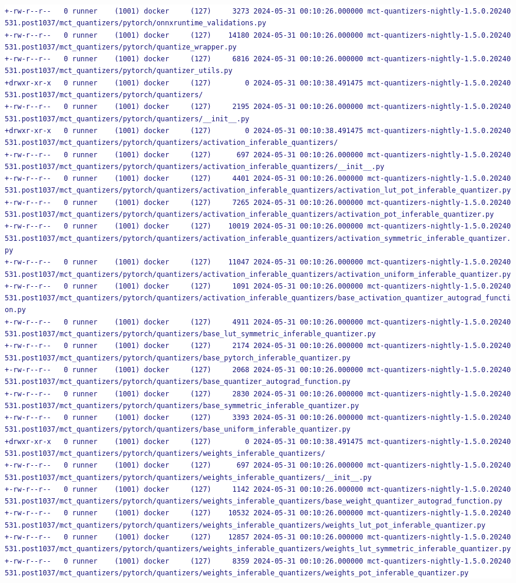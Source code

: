 ```diff
+-rw-r--r--   0 runner    (1001) docker     (127)     3273 2024-05-31 00:10:26.000000 mct-quantizers-nightly-1.5.0.20240531.post1037/mct_quantizers/pytorch/onnxruntime_validations.py
+-rw-r--r--   0 runner    (1001) docker     (127)    14180 2024-05-31 00:10:26.000000 mct-quantizers-nightly-1.5.0.20240531.post1037/mct_quantizers/pytorch/quantize_wrapper.py
+-rw-r--r--   0 runner    (1001) docker     (127)     6816 2024-05-31 00:10:26.000000 mct-quantizers-nightly-1.5.0.20240531.post1037/mct_quantizers/pytorch/quantizer_utils.py
+drwxr-xr-x   0 runner    (1001) docker     (127)        0 2024-05-31 00:10:38.491475 mct-quantizers-nightly-1.5.0.20240531.post1037/mct_quantizers/pytorch/quantizers/
+-rw-r--r--   0 runner    (1001) docker     (127)     2195 2024-05-31 00:10:26.000000 mct-quantizers-nightly-1.5.0.20240531.post1037/mct_quantizers/pytorch/quantizers/__init__.py
+drwxr-xr-x   0 runner    (1001) docker     (127)        0 2024-05-31 00:10:38.491475 mct-quantizers-nightly-1.5.0.20240531.post1037/mct_quantizers/pytorch/quantizers/activation_inferable_quantizers/
+-rw-r--r--   0 runner    (1001) docker     (127)      697 2024-05-31 00:10:26.000000 mct-quantizers-nightly-1.5.0.20240531.post1037/mct_quantizers/pytorch/quantizers/activation_inferable_quantizers/__init__.py
+-rw-r--r--   0 runner    (1001) docker     (127)     4401 2024-05-31 00:10:26.000000 mct-quantizers-nightly-1.5.0.20240531.post1037/mct_quantizers/pytorch/quantizers/activation_inferable_quantizers/activation_lut_pot_inferable_quantizer.py
+-rw-r--r--   0 runner    (1001) docker     (127)     7265 2024-05-31 00:10:26.000000 mct-quantizers-nightly-1.5.0.20240531.post1037/mct_quantizers/pytorch/quantizers/activation_inferable_quantizers/activation_pot_inferable_quantizer.py
+-rw-r--r--   0 runner    (1001) docker     (127)    10019 2024-05-31 00:10:26.000000 mct-quantizers-nightly-1.5.0.20240531.post1037/mct_quantizers/pytorch/quantizers/activation_inferable_quantizers/activation_symmetric_inferable_quantizer.py
+-rw-r--r--   0 runner    (1001) docker     (127)    11047 2024-05-31 00:10:26.000000 mct-quantizers-nightly-1.5.0.20240531.post1037/mct_quantizers/pytorch/quantizers/activation_inferable_quantizers/activation_uniform_inferable_quantizer.py
+-rw-r--r--   0 runner    (1001) docker     (127)     1091 2024-05-31 00:10:26.000000 mct-quantizers-nightly-1.5.0.20240531.post1037/mct_quantizers/pytorch/quantizers/activation_inferable_quantizers/base_activation_quantizer_autograd_function.py
+-rw-r--r--   0 runner    (1001) docker     (127)     4911 2024-05-31 00:10:26.000000 mct-quantizers-nightly-1.5.0.20240531.post1037/mct_quantizers/pytorch/quantizers/base_lut_symmetric_inferable_quantizer.py
+-rw-r--r--   0 runner    (1001) docker     (127)     2174 2024-05-31 00:10:26.000000 mct-quantizers-nightly-1.5.0.20240531.post1037/mct_quantizers/pytorch/quantizers/base_pytorch_inferable_quantizer.py
+-rw-r--r--   0 runner    (1001) docker     (127)     2068 2024-05-31 00:10:26.000000 mct-quantizers-nightly-1.5.0.20240531.post1037/mct_quantizers/pytorch/quantizers/base_quantizer_autograd_function.py
+-rw-r--r--   0 runner    (1001) docker     (127)     2830 2024-05-31 00:10:26.000000 mct-quantizers-nightly-1.5.0.20240531.post1037/mct_quantizers/pytorch/quantizers/base_symmetric_inferable_quantizer.py
+-rw-r--r--   0 runner    (1001) docker     (127)     3393 2024-05-31 00:10:26.000000 mct-quantizers-nightly-1.5.0.20240531.post1037/mct_quantizers/pytorch/quantizers/base_uniform_inferable_quantizer.py
+drwxr-xr-x   0 runner    (1001) docker     (127)        0 2024-05-31 00:10:38.491475 mct-quantizers-nightly-1.5.0.20240531.post1037/mct_quantizers/pytorch/quantizers/weights_inferable_quantizers/
+-rw-r--r--   0 runner    (1001) docker     (127)      697 2024-05-31 00:10:26.000000 mct-quantizers-nightly-1.5.0.20240531.post1037/mct_quantizers/pytorch/quantizers/weights_inferable_quantizers/__init__.py
+-rw-r--r--   0 runner    (1001) docker     (127)     1142 2024-05-31 00:10:26.000000 mct-quantizers-nightly-1.5.0.20240531.post1037/mct_quantizers/pytorch/quantizers/weights_inferable_quantizers/base_weight_quantizer_autograd_function.py
+-rw-r--r--   0 runner    (1001) docker     (127)    10532 2024-05-31 00:10:26.000000 mct-quantizers-nightly-1.5.0.20240531.post1037/mct_quantizers/pytorch/quantizers/weights_inferable_quantizers/weights_lut_pot_inferable_quantizer.py
+-rw-r--r--   0 runner    (1001) docker     (127)    12857 2024-05-31 00:10:26.000000 mct-quantizers-nightly-1.5.0.20240531.post1037/mct_quantizers/pytorch/quantizers/weights_inferable_quantizers/weights_lut_symmetric_inferable_quantizer.py
+-rw-r--r--   0 runner    (1001) docker     (127)     8359 2024-05-31 00:10:26.000000 mct-quantizers-nightly-1.5.0.20240531.post1037/mct_quantizers/pytorch/quantizers/weights_inferable_quantizers/weights_pot_inferable_quantizer.py
```
